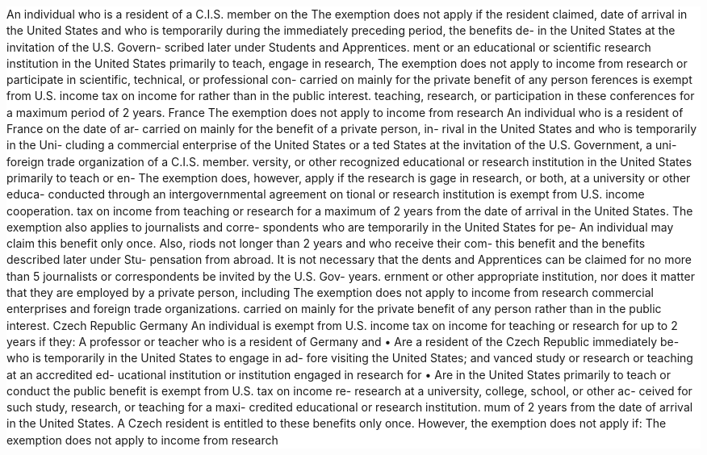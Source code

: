 An individual who is a resident of a C.I.S. member on the          The exemption does not apply if the resident claimed,
date of arrival in the United States and who is temporarily     during the immediately preceding period, the benefits de-
in the United States at the invitation of the U.S. Govern-      scribed later under Students and Apprentices.
ment or an educational or scientific research institution in
the United States primarily to teach, engage in research,          The exemption does not apply to income from research
or participate in scientific, technical, or professional con-   carried on mainly for the private benefit of any person
ferences is exempt from U.S. income tax on income for           rather than in the public interest.
teaching, research, or participation in these conferences
for a maximum period of 2 years.                                France
   The exemption does not apply to income from research         An individual who is a resident of France on the date of ar-
carried on mainly for the benefit of a private person, in-      rival in the United States and who is temporarily in the Uni-
cluding a commercial enterprise of the United States or a       ted States at the invitation of the U.S. Government, a uni-
foreign trade organization of a C.I.S. member.                  versity, or other recognized educational or research
                                                                institution in the United States primarily to teach or en-
  The exemption does, however, apply if the research is         gage in research, or both, at a university or other educa-
conducted through an intergovernmental agreement on             tional or research institution is exempt from U.S. income
cooperation.                                                    tax on income from teaching or research for a maximum of
                                                                2 years from the date of arrival in the United States.
   The exemption also applies to journalists and corre-
spondents who are temporarily in the United States for pe-         An individual may claim this benefit only once. Also,
riods not longer than 2 years and who receive their com-        this benefit and the benefits described later under Stu-
pensation from abroad. It is not necessary that the             dents and Apprentices can be claimed for no more than 5
journalists or correspondents be invited by the U.S. Gov-       years.
ernment or other appropriate institution, nor does it matter
that they are employed by a private person, including              The exemption does not apply to income from research
commercial enterprises and foreign trade organizations.         carried on mainly for the private benefit of any person
                                                                rather than in the public interest.
Czech Republic
                                                                Germany
An individual is exempt from U.S. income tax on income
for teaching or research for up to 2 years if they:             A professor or teacher who is a resident of Germany and
 • Are a resident of the Czech Republic immediately be-         who is temporarily in the United States to engage in ad-
    fore visiting the United States; and                        vanced study or research or teaching at an accredited ed-
                                                                ucational institution or institution engaged in research for
 • Are in the United States primarily to teach or conduct       the public benefit is exempt from U.S. tax on income re-
    research at a university, college, school, or other ac-     ceived for such study, research, or teaching for a maxi-
    credited educational or research institution.               mum of 2 years from the date of arrival in the United
                                                                States.
  A Czech resident is entitled to these benefits only once.
However, the exemption does not apply if:                          The exemption does not apply to income from research